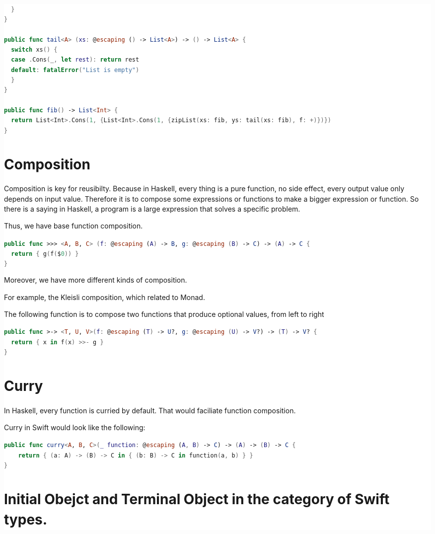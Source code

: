```swift
  }
}

public func tail<A> (xs: @escaping () -> List<A>) -> () -> List<A> {
  switch xs() {
  case .Cons(_, let rest): return rest
  default: fatalError("List is empty")
  }
}

public func fib() -> List<Int> {
  return List<Int>.Cons(1, {List<Int>.Cons(1, {zipList(xs: fib, ys: tail(xs: fib), f: +)})})
}
```

# Composition

Composition is key for reusibilty. Because in Haskell, every thing is a pure function, no side effect, every output value only depends on input value. Therefore it is to compose some expressions or functions to make a bigger expression or function. So there is a saying in Haskell, a program is a large expression that solves a specific problem.

Thus, we have base function composition.
```swift
public func >>> <A, B, C> (f: @escaping (A) -> B, g: @escaping (B) -> C) -> (A) -> C {
  return { g(f($0)) }
}
```
Moreover, we have more different kinds of composition. 

For example, the Kleisli composition, which related to Monad.

The following function is to compose two functions that produce optional values, from left to right
```swift
public func >-> <T, U, V>(f: @escaping (T) -> U?, g: @escaping (U) -> V?) -> (T) -> V? {
  return { x in f(x) >>- g }
}
```

# Curry
In Haskell, every function is curried by default. That would faciliate function composition.

Curry in Swift would look like the following:
```swift
public func curry<A, B, C>(_ function: @escaping (A, B) -> C) -> (A) -> (B) -> C {
    return { (a: A) -> (B) -> C in { (b: B) -> C in function(a, b) } }
}
```

# Initial Obejct and Terminal Object in the category of Swift types.
